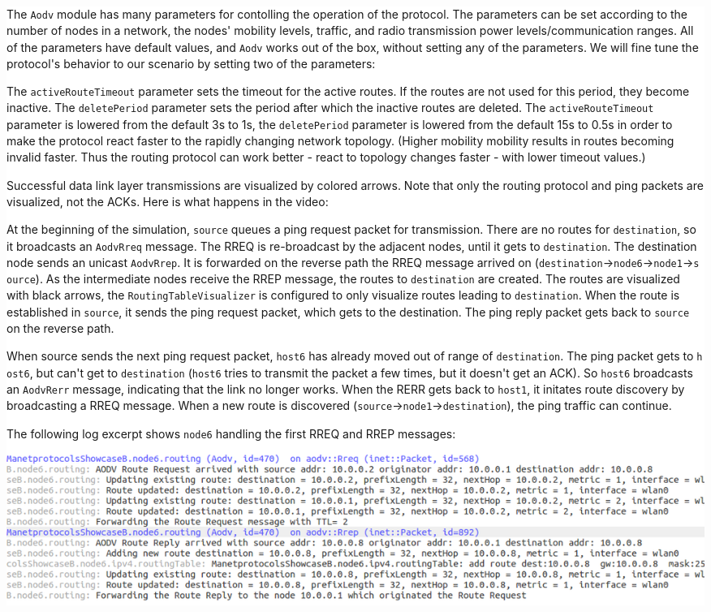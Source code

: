 <pre class="snippet" src="omnetpp.ini" from='"Aodv"' until=" "></pre>

The `Aodv` module has many parameters for contolling the operation of the protocol. The parameters can be set according to the number of nodes in a network, the nodes' mobility levels, traffic, and radio transmission power levels/communication ranges. All of the parameters have default values, and `Aodv` works out of the box, without setting any of the parameters. We will fine tune the protocol's behavior to our scenario by setting two of the parameters: 

<pre class="snippet" src="omnetpp.ini" from="activeRouteTimeout" upto="deletePeriod"></pre>

The `activeRouteTimeout` parameter sets the timeout for the active routes. If the routes are not used for this period, they become inactive. The `deletePeriod` parameter sets the period after which the inactive routes are deleted. The `activeRouteTimeout` parameter is lowered from the default 3s to 1s, the `deletePeriod` parameter is lowered from the default 15s to 0.5s in order to make the protocol react faster to the rapidly changing network topology. (Higher mobility mobility results in routes becoming invalid faster. Thus the routing protocol can work better - react to topology changes faster - with lower timeout values.) 




<p><video autoplay loop controls max-width-percent="60" onclick="this.paused ? this.play() : this.pause();" src="Aodv5_s.mp4"></video></p>





Successful data link layer transmissions are visualized by colored arrows. Note that only the routing protocol and ping packets are visualized, not the ACKs. Here is what happens in the video:

At the beginning of the simulation, `source` queues a ping request packet for transmission. There are no routes for `destination`, so it broadcasts an `AodvRreq` message. The RREQ is re-broadcast by the adjacent nodes, until it gets to `destination`. The destination node sends an unicast `AodvRrep`. It is forwarded on the reverse path the RREQ message arrived on (`destination`->`node6`->`node1`->`source`). As the intermediate nodes receive the RREP message, the routes to `destination` are created. The routes are visualized with black arrows, the `RoutingTableVisualizer` is configured to only visualize routes leading to `destination`. When the route is established in `source`, it sends the ping request packet, which gets to the destination. The ping reply packet gets back to `source` on the reverse path.

When source sends the next ping request packet, `host6` has already moved out of range of `destination`. The ping packet gets to `host6`, but can't get to `destination` (`host6` tries to transmit the packet a few times, but it doesn't get an ACK). So `host6` broadcasts an `AodvRerr` message, indicating that the link no longer works. When the RERR gets back to `host1`, it initates route discovery by broadcasting a RREQ message. When a new route is discovered (`source`->`node1`->`destination`), the ping traffic can continue.

The following log excerpt shows `node6` handling the first RREQ and RREP messages:

<img class="screen" src="aodvlog3.png" onclick="imageFullSizeZoom(this);" style="cursor:zoom-in">
